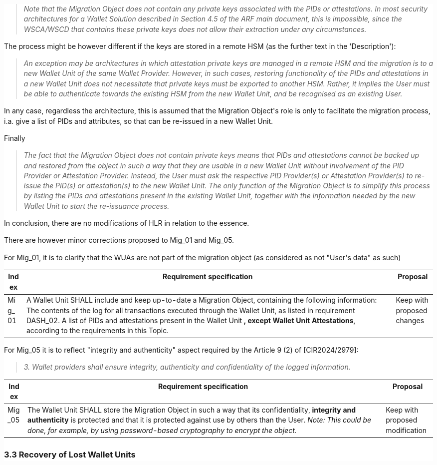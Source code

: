>_Note that the Migration Object does not contain any private keys associated with the PIDs or attestations. In most security architectures for a Wallet Solution described in Section 4.5 of the ARF main document, this is impossible, since the WSCA/WSCD that contains these private keys does not allow their extraction under any circumstances._

The process might be however different if the keys are stored in a remote HSM (as the further text in the 'Description'): 

>_An exception may be architectures in which attestation private keys are managed in a remote HSM and the migration is to a new Wallet Unit of the same Wallet Provider. However, in such cases, restoring functionality of the PIDs and attestations in a new Wallet Unit does not necessitate that private keys must be exported to another HSM. Rather, it implies the User must be able to authenticate towards the existing HSM from the new Wallet Unit, and be recognised as an existing User._

In any case, regardless the architecture, this is assumed that the Migration Object's role is only to facilitate the migration process, i.a. give a list of PIDs and attributes, so that can be re-issued in a new Wallet Unit. 

Finally
>_The fact that the Migration Object does not contain private keys means that PIDs and attestations cannot be backed up and restored from the object in such a way that they are usable in a new Wallet Unit without involvement of the PID Provider or Attestation Provider. Instead, the User must ask the respective PID Provider(s) or Attestation Provider(s) to re-issue the PID(s) or attestation(s) to the new Wallet Unit. The only function of the Migration Object is to simplify this process by listing the PIDs and attestations present in the existing Wallet Unit, together with the information needed by the new Wallet Unit to start the re-issuance process._
 


In conclusion, there are no modifications of HLR in relation to the essence.



There are however minor corrections proposed to Mig_01 and Mig_05. 


For Mig_01, it is to clarify that the WUAs are not part of the migration object (as considered as not "User's data" as such) 

| **Index** | **Requirement specification**                                | **Proposal** |
|-----------|--------------------------------------------------------------|--------------|
| Mig_01    | A Wallet Unit SHALL include and keep up-to-date a Migration Object, containing the following information: The contents of the log for all transactions executed through the Wallet Unit, as listed in requirement DASH_02. A list of PIDs and attestations present in the Wallet Unit **, except Wallet Unit Attestations**, according to the requirements in this Topic.|      Keep with proposed changes        |



For Mig_05 it is to reflect "integrity and authenticity" aspect required by the Article 9 (2) of [CIR2024/2979]:

>*3. Wallet providers shall ensure integrity, authenticity and confidentiality of the logged information.*

| **Index** | **Requirement specification**                                | **Proposal** |
|-----------|--------------------------------------------------------------|--------------|
| Mig_05 | The Wallet Unit SHALL store the Migration Object in such a way that its confidentiality, **integrity and authenticity** is protected and that it is protected against use by others than the User. *Note: This could be done, for example, by using password-based cryptography to encrypt the object.* |      Keep with proposed modification      |





### 3.3 Recovery of Lost Wallet Units

